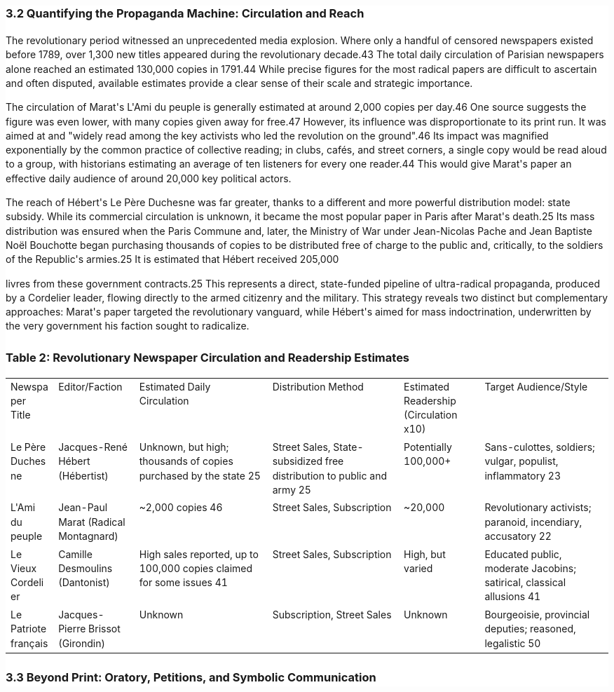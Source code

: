   

### 3.2 Quantifying the Propaganda Machine: Circulation and Reach

  

The revolutionary period witnessed an unprecedented media explosion. Where only a handful of censored newspapers existed before 1789, over 1,300 new titles appeared during the revolutionary decade.43 The total daily circulation of Parisian newspapers alone reached an estimated 130,000 copies in 1791.44 While precise figures for the most radical papers are difficult to ascertain and often disputed, available estimates provide a clear sense of their scale and strategic importance.

The circulation of Marat's L'Ami du peuple is generally estimated at around 2,000 copies per day.46 One source suggests the figure was even lower, with many copies given away for free.47 However, its influence was disproportionate to its print run. It was aimed at and "widely read among the key activists who led the revolution on the ground".46 Its impact was magnified exponentially by the common practice of collective reading; in clubs, cafés, and street corners, a single copy would be read aloud to a group, with historians estimating an average of ten listeners for every one reader.44 This would give Marat's paper an effective daily audience of around 20,000 key political actors.

The reach of Hébert's Le Père Duchesne was far greater, thanks to a different and more powerful distribution model: state subsidy. While its commercial circulation is unknown, it became the most popular paper in Paris after Marat's death.25 Its mass distribution was ensured when the Paris Commune and, later, the Ministry of War under Jean-Nicolas Pache and Jean Baptiste Noël Bouchotte began purchasing thousands of copies to be distributed free of charge to the public and, critically, to the soldiers of the Republic's armies.25 It is estimated that Hébert received 205,000

livres from these government contracts.25 This represents a direct, state-funded pipeline of ultra-radical propaganda, produced by a Cordelier leader, flowing directly to the armed citizenry and the military. This strategy reveals two distinct but complementary approaches: Marat's paper targeted the revolutionary vanguard, while Hébert's aimed for mass indoctrination, underwritten by the very government his faction sought to radicalize.

  

### Table 2: Revolutionary Newspaper Circulation and Readership Estimates

  
  

|   |   |   |   |   |   |
|---|---|---|---|---|---|
|Newspaper Title|Editor/Faction|Estimated Daily Circulation|Distribution Method|Estimated Readership (Circulation x10)|Target Audience/Style|
|Le Père Duchesne|Jacques-René Hébert (Hébertist)|Unknown, but high; thousands of copies purchased by the state 25|Street Sales, State-subsidized free distribution to public and army 25|Potentially 100,000+|Sans-culottes, soldiers; vulgar, populist, inflammatory 23|
|L'Ami du peuple|Jean-Paul Marat (Radical Montagnard)|~2,000 copies 46|Street Sales, Subscription|~20,000|Revolutionary activists; paranoid, incendiary, accusatory 22|
|Le Vieux Cordelier|Camille Desmoulins (Dantonist)|High sales reported, up to 100,000 copies claimed for some issues 41|Street Sales, Subscription|High, but varied|Educated public, moderate Jacobins; satirical, classical allusions 41|
|Le Patriote français|Jacques-Pierre Brissot (Girondin)|Unknown|Subscription, Street Sales|Unknown|Bourgeoisie, provincial deputies; reasoned, legalistic 50|

  

### 3.3 Beyond Print: Oratory, Petitions, and Symbolic Communication
